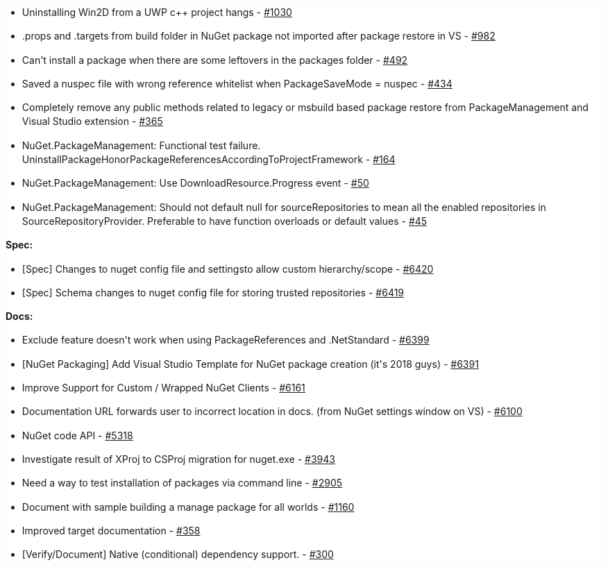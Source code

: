 * Uninstalling Win2D from a UWP c++ project hangs  - [#1030](https://github.com/NuGet/Home/issues/1030)

* .props and .targets from build folder in NuGet package not imported after package restore in VS - [#982](https://github.com/NuGet/Home/issues/982)

* Can't install a package when there are some leftovers in the packages folder - [#492](https://github.com/NuGet/Home/issues/492)

* Saved a nuspec file with wrong reference whitelist when PackageSaveMode = nuspec  - [#434](https://github.com/NuGet/Home/issues/434)

* Completely remove any public methods related to legacy or msbuild based package restore from PackageManagement and Visual Studio extension - [#365](https://github.com/NuGet/Home/issues/365)

* NuGet.PackageManagement: Functional test failure. UninstallPackageHonorPackageReferencesAccordingToProjectFramework - [#164](https://github.com/NuGet/Home/issues/164)

* NuGet.PackageManagement: Use DownloadResource.Progress event - [#50](https://github.com/NuGet/Home/issues/50)

* NuGet.PackageManagement: Should not default null for sourceRepositories to mean all the enabled repositories in SourceRepositoryProvider. Preferable to have function overloads or default values - [#45](https://github.com/NuGet/Home/issues/45)

**Spec:**

* [Spec] Changes to nuget config file and settingsto allow custom hierarchy/scope - [#6420](https://github.com/NuGet/Home/issues/6420)

* [Spec] Schema changes to nuget config file for storing trusted repositories - [#6419](https://github.com/NuGet/Home/issues/6419)

**Docs:**

* Exclude feature doesn't work when using PackageReferences and .NetStandard - [#6399](https://github.com/NuGet/Home/issues/6399)

* [NuGet Packaging] Add Visual Studio Template for NuGet package creation (it's 2018 guys) - [#6391](https://github.com/NuGet/Home/issues/6391)

* Improve Support for Custom / Wrapped NuGet Clients - [#6161](https://github.com/NuGet/Home/issues/6161)

* Documentation URL forwards user to incorrect location in docs. (from NuGet settings window on VS) - [#6100](https://github.com/NuGet/Home/issues/6100)

* NuGet code API - [#5318](https://github.com/NuGet/Home/issues/5318)

* Investigate result of XProj to CSProj migration for nuget.exe - [#3943](https://github.com/NuGet/Home/issues/3943)

* Need a way to test installation of packages via command line - [#2905](https://github.com/NuGet/Home/issues/2905)

* Document with sample building a manage package for all worlds - [#1160](https://github.com/NuGet/Home/issues/1160)

* Improved target documentation - [#358](https://github.com/NuGet/Home/issues/358)

* [Verify/Document] Native (conditional) dependency support.  - [#300](https://github.com/NuGet/Home/issues/300)

